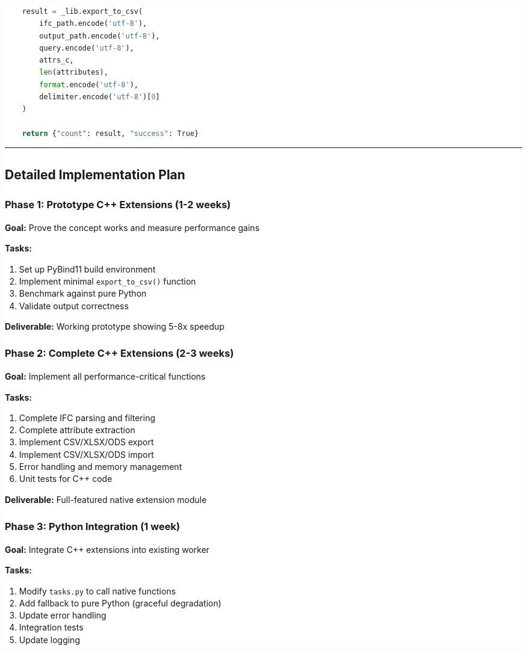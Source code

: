 ```python
    result = _lib.export_to_csv(
        ifc_path.encode('utf-8'),
        output_path.encode('utf-8'),
        query.encode('utf-8'),
        attrs_c,
        len(attributes),
        format.encode('utf-8'),
        delimiter.encode('utf-8')[0]
    )
    
    return {"count": result, "success": True}
```

---

## Detailed Implementation Plan

### Phase 1: Prototype C++ Extensions (1-2 weeks)

**Goal:** Prove the concept works and measure performance gains

**Tasks:**
1. Set up PyBind11 build environment
2. Implement minimal `export_to_csv()` function
3. Benchmark against pure Python
4. Validate output correctness

**Deliverable:** Working prototype showing 5-8x speedup

### Phase 2: Complete C++ Extensions (2-3 weeks)

**Goal:** Implement all performance-critical functions

**Tasks:**
1. Complete IFC parsing and filtering
2. Complete attribute extraction
3. Implement CSV/XLSX/ODS export
4. Implement CSV/XLSX/ODS import
5. Error handling and memory management
6. Unit tests for C++ code

**Deliverable:** Full-featured native extension module

### Phase 3: Python Integration (1 week)

**Goal:** Integrate C++ extensions into existing worker

**Tasks:**
1. Modify `tasks.py` to call native functions
2. Add fallback to pure Python (graceful degradation)
3. Update error handling
4. Integration tests
5. Update logging
